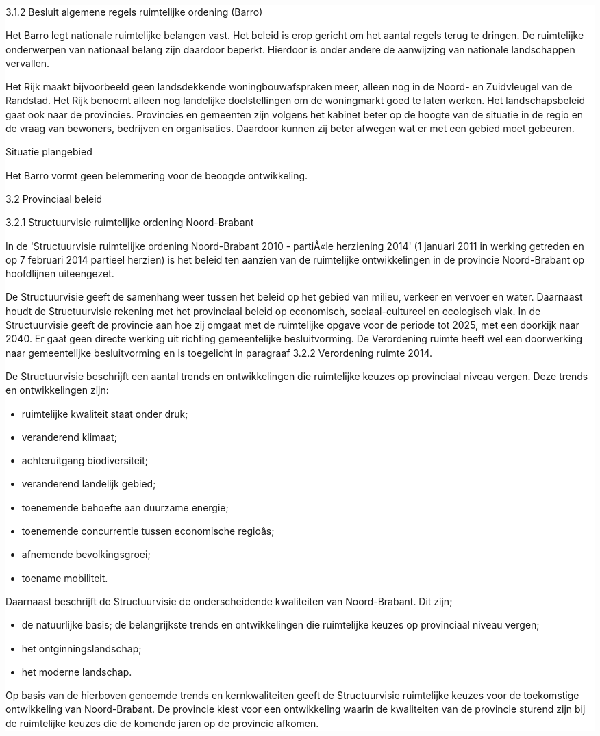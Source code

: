 3\.1\.2 Besluit algemene regels ruimtelijke ordening (Barro)

Het Barro legt nationale ruimtelijke belangen vast. Het beleid is erop gericht om het aantal regels terug te dringen. De ruimtelijke onderwerpen van nationaal belang zijn daardoor beperkt. Hierdoor is onder andere de aanwijzing van nationale landschappen vervallen.

Het Rijk maakt bijvoorbeeld geen landsdekkende woningbouwafspraken meer, alleen nog in de Noord\- en Zuidvleugel van de Randstad. Het Rijk benoemt alleen nog landelijke doelstellingen om de woningmarkt goed te laten werken. Het landschapsbeleid gaat ook naar de provincies. Provincies en gemeenten zijn volgens het kabinet beter op de hoogte van de situatie in de regio en de vraag van bewoners, bedrijven en organisaties. Daardoor kunnen zij beter afwegen wat er met een gebied moet gebeuren.

Situatie plangebied

Het Barro vormt geen belemmering voor de beoogde ontwikkeling.

3\.2 Provinciaal beleid

3\.2\.1 Structuurvisie ruimtelijke ordening Noord\-Brabant

In de 'Structuurvisie ruimtelijke ordening Noord\-Brabant 2010 \- partiÃ«le herziening 2014' (1 januari 2011 in werking getreden en op 7 februari 2014 partieel herzien) is het beleid ten aanzien van de ruimtelijke ontwikkelingen in de provincie Noord\-Brabant op hoofdlijnen uiteengezet.

De Structuurvisie geeft de samenhang weer tussen het beleid op het gebied van milieu, verkeer en vervoer en water. Daarnaast houdt de Structuurvisie rekening met het provinciaal beleid op economisch, sociaal\-cultureel en ecologisch vlak. In de Structuurvisie geeft de provincie aan hoe zij omgaat met de ruimtelijke opgave voor de periode tot 2025, met een doorkijk naar 2040\. Er gaat geen directe werking uit richting gemeentelijke besluitvorming. De Verordening ruimte heeft wel een doorwerking naar gemeentelijke besluitvorming en is toegelicht in paragraaf 3\.2\.2 Verordening ruimte 2014.

De Structuurvisie beschrijft een aantal trends en ontwikkelingen die ruimtelijke keuzes op provinciaal niveau vergen. Deze trends en ontwikkelingen zijn:

* ruimtelijke kwaliteit staat onder druk;

* veranderend klimaat;

* achteruitgang biodiversiteit;

* veranderend landelijk gebied;

* toenemende behoefte aan duurzame energie;

* toenemende concurrentie tussen economische regioâs;

* afnemende bevolkingsgroei;

* toename mobiliteit.

Daarnaast beschrijft de Structuurvisie de onderscheidende kwaliteiten van Noord\-Brabant. Dit zijn;

* de natuurlijke basis; de belangrijkste trends en ontwikkelingen die ruimtelijke keuzes op provinciaal niveau vergen;

* het ontginningslandschap;

* het moderne landschap.

Op basis van de hierboven genoemde trends en kernkwaliteiten geeft de Structuurvisie ruimtelijke keuzes voor de toekomstige ontwikkeling van Noord\-Brabant. De provincie kiest voor een ontwikkeling waarin de kwaliteiten van de provincie sturend zijn bij de ruimtelijke keuzes die de komende jaren op de provincie afkomen.
